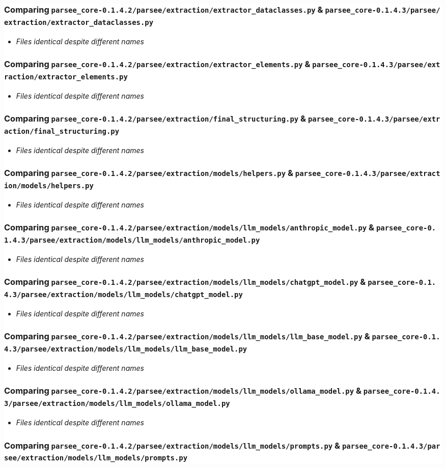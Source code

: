 ### Comparing `parsee_core-0.1.4.2/parsee/extraction/extractor_dataclasses.py` & `parsee_core-0.1.4.3/parsee/extraction/extractor_dataclasses.py`

 * *Files identical despite different names*

### Comparing `parsee_core-0.1.4.2/parsee/extraction/extractor_elements.py` & `parsee_core-0.1.4.3/parsee/extraction/extractor_elements.py`

 * *Files identical despite different names*

### Comparing `parsee_core-0.1.4.2/parsee/extraction/final_structuring.py` & `parsee_core-0.1.4.3/parsee/extraction/final_structuring.py`

 * *Files identical despite different names*

### Comparing `parsee_core-0.1.4.2/parsee/extraction/models/helpers.py` & `parsee_core-0.1.4.3/parsee/extraction/models/helpers.py`

 * *Files identical despite different names*

### Comparing `parsee_core-0.1.4.2/parsee/extraction/models/llm_models/anthropic_model.py` & `parsee_core-0.1.4.3/parsee/extraction/models/llm_models/anthropic_model.py`

 * *Files identical despite different names*

### Comparing `parsee_core-0.1.4.2/parsee/extraction/models/llm_models/chatgpt_model.py` & `parsee_core-0.1.4.3/parsee/extraction/models/llm_models/chatgpt_model.py`

 * *Files identical despite different names*

### Comparing `parsee_core-0.1.4.2/parsee/extraction/models/llm_models/llm_base_model.py` & `parsee_core-0.1.4.3/parsee/extraction/models/llm_models/llm_base_model.py`

 * *Files identical despite different names*

### Comparing `parsee_core-0.1.4.2/parsee/extraction/models/llm_models/ollama_model.py` & `parsee_core-0.1.4.3/parsee/extraction/models/llm_models/ollama_model.py`

 * *Files identical despite different names*

### Comparing `parsee_core-0.1.4.2/parsee/extraction/models/llm_models/prompts.py` & `parsee_core-0.1.4.3/parsee/extraction/models/llm_models/prompts.py`

